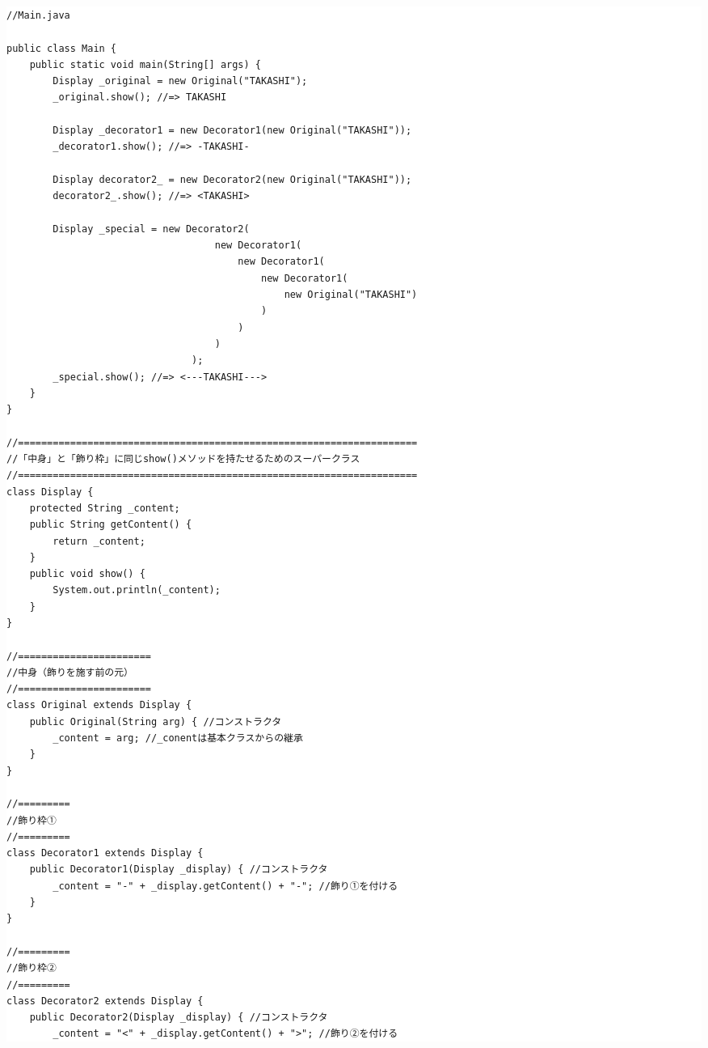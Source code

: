 ```
//Main.java

public class Main {
    public static void main(String[] args) {
        Display _original = new Original("TAKASHI");
        _original.show(); //=> TAKASHI
        
        Display _decorator1 = new Decorator1(new Original("TAKASHI"));
        _decorator1.show(); //=> -TAKASHI-
        
        Display decorator2_ = new Decorator2(new Original("TAKASHI"));
        decorator2_.show(); //=> <TAKASHI>
        
        Display _special = new Decorator2(
                                    new Decorator1(
                                        new Decorator1(
                                            new Decorator1(
                                                new Original("TAKASHI")
                                            )
                                        )
                                    )
                                );
        _special.show(); //=> <---TAKASHI--->
    }
}

//=====================================================================
//「中身」と「飾り枠」に同じshow()メソッドを持たせるためのスーパークラス
//=====================================================================
class Display {
    protected String _content;
    public String getContent() {
        return _content;
    }
    public void show() {
        System.out.println(_content);
    }
}

//=======================
//中身（飾りを施す前の元）
//=======================
class Original extends Display {
    public Original(String arg) { //コンストラクタ
        _content = arg; //_conentは基本クラスからの継承
    }
}

//=========
//飾り枠①
//=========
class Decorator1 extends Display {
    public Decorator1(Display _display) { //コンストラクタ
        _content = "-" + _display.getContent() + "-"; //飾り①を付ける
    }
}

//=========
//飾り枠②
//=========
class Decorator2 extends Display {
    public Decorator2(Display _display) { //コンストラクタ
        _content = "<" + _display.getContent() + ">"; //飾り②を付ける
```